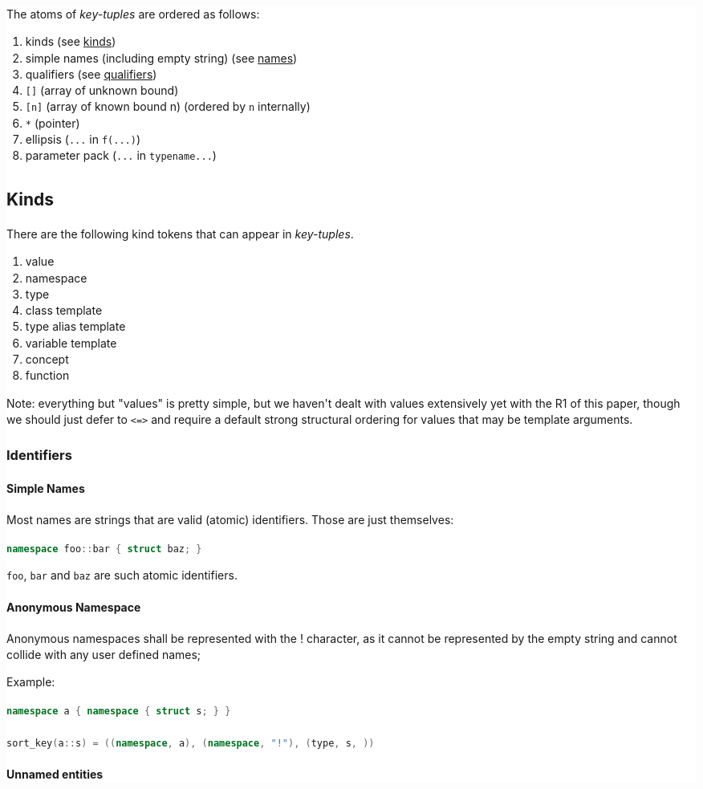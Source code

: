 The atoms of _key-tuples_ are ordered as follows:

1. kinds (see [kinds](#kinds))
2. simple names (including empty string) (see [names](#names))
3. qualifiers (see [qualifiers](#qualifiers))
4. `[]` (array of unknown bound)
5. `[n]` (array of known bound n) (ordered by `n` internally)
6. `*` (pointer)
7. ellipsis (`...` in `f(...)`)
8. parameter pack (`...` in `typename...`)

## Kinds

There are the following kind tokens that can appear in _key-tuples_.

1. value
2. namespace
3. type
4. class template
5. type alias template
6. variable template
7. concept
8. function

Note: everything but "values" is pretty simple, but we haven't dealt with values
extensively yet with the R1 of this paper, though we should just defer to `<=>`
and require a default strong structural ordering for values that may be
template arguments.

### Identifiers

#### Simple Names
Most names are strings that are valid (atomic) identifiers. Those are just themselves:

```cpp
namespace foo::bar { struct baz; }
```

`foo`, `bar` and `baz` are such atomic identifiers.

#### Anonymous Namespace

Anonymous namespaces shall be represented with the ! character, as it cannot
be represented by the empty string and cannot collide with any user defined
names;

Example:

```cpp
namespace a { namespace { struct s; } }

sort_key(a::s) = ((namespace, a), (namespace, "!"), (type, s, ))
```

#### Unnamed entities
